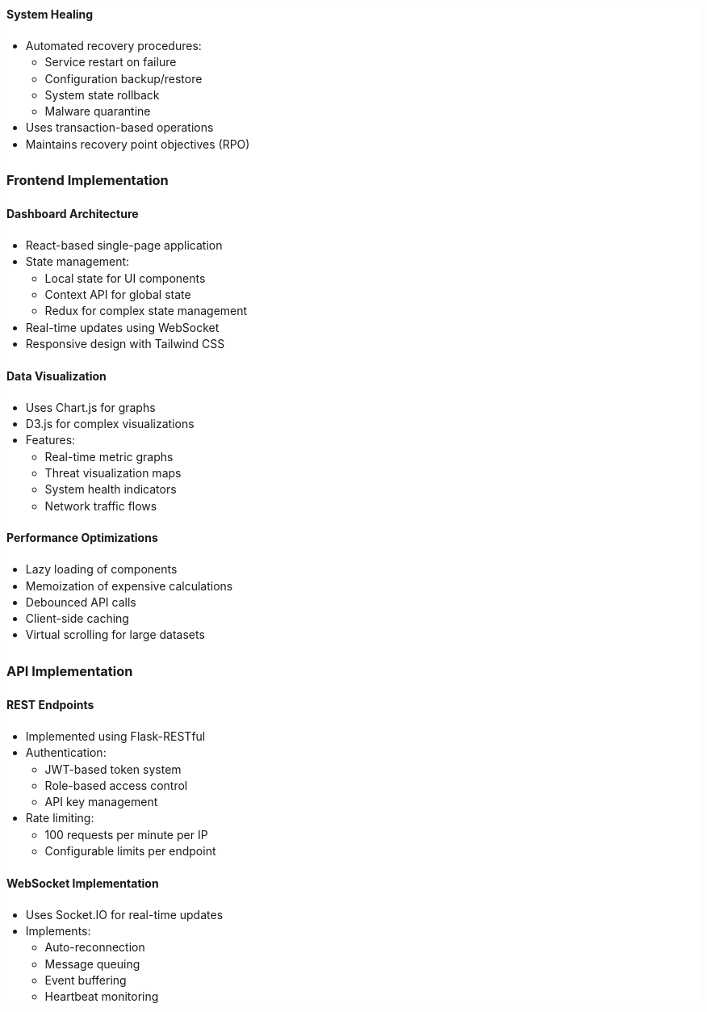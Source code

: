 #### System Healing
- Automated recovery procedures:
  - Service restart on failure
  - Configuration backup/restore
  - System state rollback
  - Malware quarantine
- Uses transaction-based operations
- Maintains recovery point objectives (RPO)

### Frontend Implementation

#### Dashboard Architecture
- React-based single-page application
- State management:
  - Local state for UI components
  - Context API for global state
  - Redux for complex state management
- Real-time updates using WebSocket
- Responsive design with Tailwind CSS

#### Data Visualization
- Uses Chart.js for graphs
- D3.js for complex visualizations
- Features:
  - Real-time metric graphs
  - Threat visualization maps
  - System health indicators
  - Network traffic flows

#### Performance Optimizations
- Lazy loading of components
- Memoization of expensive calculations
- Debounced API calls
- Client-side caching
- Virtual scrolling for large datasets

### API Implementation

#### REST Endpoints
- Implemented using Flask-RESTful
- Authentication:
  - JWT-based token system
  - Role-based access control
  - API key management
- Rate limiting:
  - 100 requests per minute per IP
  - Configurable limits per endpoint

#### WebSocket Implementation
- Uses Socket.IO for real-time updates
- Implements:
  - Auto-reconnection
  - Message queuing
  - Event buffering
  - Heartbeat monitoring
